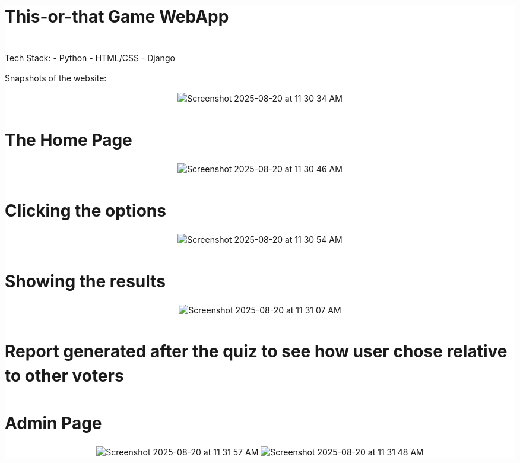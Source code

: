 # This-or-that Game WebApp 
<br>
Tech Stack: 
- Python
- HTML/CSS
- Django

Snapshots of the website:
<div align="center">
<img width="812" height="514" alt="Screenshot 2025-08-20 at 11 30 34 AM" src="https://github.com/user-attachments/assets/c928d75f-c392-4599-8bc5-f4892717dc18" />
</div>

# The Home Page

<div align="center">
<img width="842" height="635" alt="Screenshot 2025-08-20 at 11 30 46 AM" src="https://github.com/user-attachments/assets/d7a391f9-9c7e-4703-8979-3244077e06bf" />
</div>

# Clicking the options

<div align="center">
<img width="903" height="635" alt="Screenshot 2025-08-20 at 11 30 54 AM" src="https://github.com/user-attachments/assets/abd99914-ec34-437c-b71f-4ce530e76f54" />
</div>

# Showing the results

<div align="center">
<img width="988" height="584" alt="Screenshot 2025-08-20 at 11 31 07 AM" src="https://github.com/user-attachments/assets/b0b191ee-3d00-4a5d-adf2-96e29a732772" />
</div>

# Report generated after the quiz to see how user chose relative to other voters

# Admin Page
<div align="center">
<img width="1409" height="506" alt="Screenshot 2025-08-20 at 11 31 57 AM" src="https://github.com/user-attachments/assets/8786f957-b89d-42e7-a5f3-1174120cba1c" />
<img width="1390" height="709" alt="Screenshot 2025-08-20 at 11 31 48 AM" src="https://github.com/user-attachments/assets/894c4212-f402-4e3c-a9a3-67bee1737137" />
</div>
